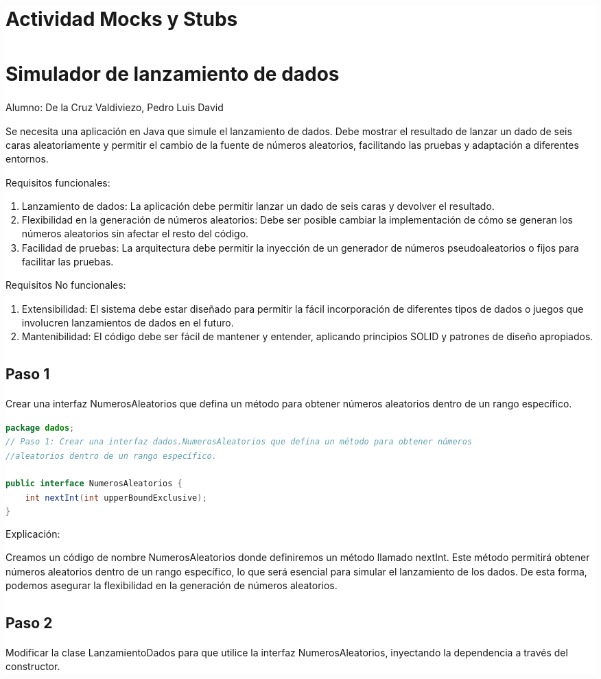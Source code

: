 # Actividad Mocks y Stubs

# Simulador de lanzamiento de dados

Alumno: De la Cruz Valdiviezo, Pedro Luis David

Se necesita una aplicación en Java que simule el lanzamiento de dados. Debe mostrar el resultado de lanzar un dado de seis caras aleatoriamente y permitir el cambio de la fuente de números aleatorios, facilitando las pruebas y adaptación a diferentes entornos.

Requisitos funcionales:

1. Lanzamiento de dados: La aplicación debe permitir lanzar un dado de seis caras y devolver el
resultado.
2. Flexibilidad en la generación de números aleatorios: Debe ser posible cambiar la
implementación de cómo se generan los números aleatorios sin afectar el resto del código.
3. Facilidad de pruebas: La arquitectura debe permitir la inyección de un generador de números
pseudoaleatorios o fijos para facilitar las pruebas.

Requisitos No funcionales:

1. Extensibilidad: El sistema debe estar diseñado para permitir la fácil incorporación de diferentes
tipos de dados o juegos que involucren lanzamientos de dados en el futuro.
2. Mantenibilidad: El código debe ser fácil de mantener y entender, aplicando principios SOLID y
patrones de diseño apropiados.

## Paso 1

Crear una interfaz NumerosAleatorios que defina un método para obtener números
aleatorios dentro de un rango específico.

```java
package dados;
// Paso 1: Crear una interfaz dados.NumerosAleatorios que defina un método para obtener números
//aleatorios dentro de un rango específico.

public interface NumerosAleatorios {
    int nextInt(int upperBoundExclusive);
}
```

Explicación:

Creamos un código de nombre NumerosAleatorios donde definiremos un método llamado nextInt. Este método permitirá obtener números aleatorios dentro de un rango específico, lo que será esencial para simular el lanzamiento de los dados. De esta forma, podemos asegurar la flexibilidad en la generación de números aleatorios.

## Paso 2

Modificar la clase LanzamientoDados para que utilice la interfaz NumerosAleatorios,
inyectando la dependencia a través del constructor.
